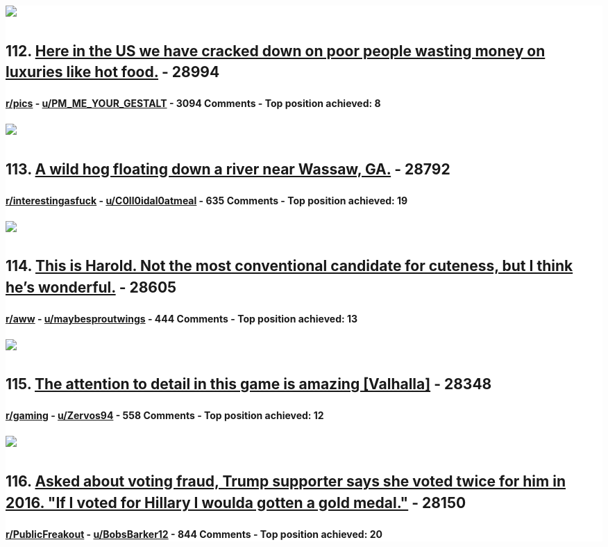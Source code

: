 <a href="https://www.heraldscotland.com/arts_ents/15101428.anthony-burgess-at-100/"><img src="https://b.thumbs.redditmedia.com/ZBTSc1mIEsTaSlkU_xbdGjq0XvpQ0sI4sUHkbejRSTQ.jpg"></img></a>

## 112. [Here in the US we have cracked down on poor people wasting money on luxuries like hot food.](http://reddit.com/r/pics/comments/js0dpz/here_in_the_us_we_have_cracked_down_on_poor/) - 28994
#### [r/pics](http://reddit.com/r/pics) - [u/PM_ME_YOUR_GESTALT](http://reddit.com/u/PM_ME_YOUR_GESTALT) - 3094 Comments - Top position achieved: 8

<a href="https://i.redd.it/obyij2id5jy51.jpg"><img src="https://a.thumbs.redditmedia.com/QZtOwkWEBdK41XyrLIJMVVcS6aAqzbhZuhyojQ21mZ0.jpg"></img></a>

## 113. [A wild hog floating down a river near Wassaw, GA.](http://reddit.com/r/interestingasfuck/comments/jsjomm/a_wild_hog_floating_down_a_river_near_wassaw_ga/) - 28792
#### [r/interestingasfuck](http://reddit.com/r/interestingasfuck) - [u/C0ll0idal0atmeal](http://reddit.com/u/C0ll0idal0atmeal) - 635 Comments - Top position achieved: 19

<a href="https://i.redd.it/f5txlz7u8py51.png"><img src="https://b.thumbs.redditmedia.com/xTXi0An4--zvxIkiEBi7bTVJaZ1s5vO-DL6zkueFEvQ.jpg"></img></a>

## 114. [This is Harold. Not the most conventional candidate for cuteness, but I think he’s wonderful.](http://reddit.com/r/aww/comments/jskh3d/this_is_harold_not_the_most_conventional/) - 28605
#### [r/aww](http://reddit.com/r/aww) - [u/maybesproutwings](http://reddit.com/u/maybesproutwings) - 444 Comments - Top position achieved: 13

<a href="https://i.redd.it/i0zov6orgpy51.jpg"><img src="https://b.thumbs.redditmedia.com/3KiCZv0GgEkG7lL0Bp2X8ZxKtuxj3snbP5T0vTQ8n0Y.jpg"></img></a>

## 115. [The attention to detail in this game is amazing [Valhalla]](http://reddit.com/r/gaming/comments/js7em5/the_attention_to_detail_in_this_game_is_amazing/) - 28348
#### [r/gaming](http://reddit.com/r/gaming) - [u/Zervos94](http://reddit.com/u/Zervos94) - 558 Comments - Top position achieved: 12

<a href="https://i.redd.it/arw9k3u2wly51.jpg"><img src="https://a.thumbs.redditmedia.com/i8CNdqtMwfKWYt7-5w_5WswYWFgkHTp6fyoETVXpdi4.jpg"></img></a>

## 116. [Asked about voting fraud, Trump supporter says she voted twice for him in 2016. "If I voted for Hillary I woulda gotten a gold medal."](http://reddit.com/r/PublicFreakout/comments/jsfafx/asked_about_voting_fraud_trump_supporter_says_she/) - 28150
#### [r/PublicFreakout](http://reddit.com/r/PublicFreakout) - [u/BobsBarker12](http://reddit.com/u/BobsBarker12) - 844 Comments - Top position achieved: 20
